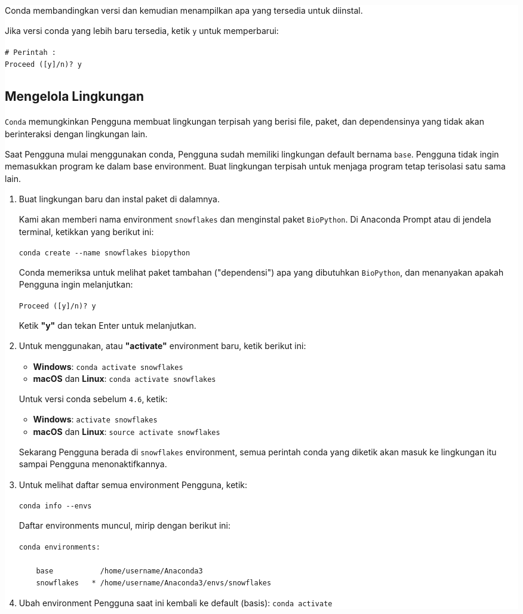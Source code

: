 Conda membandingkan versi dan kemudian menampilkan apa yang tersedia untuk diinstal.

Jika versi conda yang lebih baru tersedia, ketik `y` untuk memperbarui:
```
# Perintah :
Proceed ([y]/n)? y
```

## Mengelola Lingkungan
`Conda` memungkinkan Pengguna membuat lingkungan terpisah yang berisi file, paket, dan dependensinya yang tidak akan berinteraksi dengan lingkungan lain.

Saat Pengguna mulai menggunakan conda, Pengguna sudah memiliki lingkungan default bernama `base`. Pengguna tidak ingin memasukkan program ke dalam base environment. Buat lingkungan terpisah untuk menjaga program tetap terisolasi satu sama lain.
1. Buat lingkungan baru dan instal paket di dalamnya.

    Kami akan memberi nama environment `snowflakes` dan menginstal paket `BioPython`. Di Anaconda Prompt atau di jendela terminal, ketikkan yang berikut ini:
    ```
    conda create --name snowflakes biopython
    ```
    Conda memeriksa untuk melihat paket tambahan ("dependensi") apa yang dibutuhkan `BioPython`, dan menanyakan apakah Pengguna ingin melanjutkan:
    ```
    Proceed ([y]/n)? y
    ```
    Ketik **"y"** dan tekan Enter untuk melanjutkan.

2. Untuk menggunakan, atau **"activate"** environment baru, ketik berikut ini:
    - **Windows**: `conda activate snowflakes`
    - **macOS** dan **Linux**: `conda activate snowflakes`

    Untuk versi conda sebelum `4.6`, ketik:
    - **Windows**: `activate snowflakes`
    - **macOS** dan **Linux**: `source activate snowflakes`

    Sekarang Pengguna berada di `snowflakes` environment, semua perintah conda yang diketik akan masuk ke lingkungan itu sampai Pengguna menonaktifkannya.

3. Untuk melihat daftar semua environment Pengguna, ketik:
    
    ```
    conda info --envs
    ```
    
    Daftar environments muncul, mirip dengan berikut ini:
    ```
    conda environments:

        base           /home/username/Anaconda3
        snowflakes   * /home/username/Anaconda3/envs/snowflakes
    ```

4. Ubah environment Pengguna saat ini kembali ke default (basis): `conda activate`
